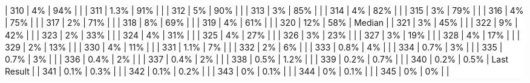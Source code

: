 | 310 | 4% | 94% |  |
| 311 | 1.3% | 91% |  |
| 312 | 5% | 90% |  |
| 313 | 3% | 85% |  |
| 314 | 4% | 82% |  |
| 315 | 3% | 79% |  |
| 316 | 4% | 75% |  |
| 317 | 2% | 71% |  |
| 318 | 8% | 69% |  |
| 319 | 4% | 61% |  |
| 320 | 12% | 58% | Median |
| 321 | 3% | 45% |  |
| 322 | 9% | 42% |  |
| 323 | 2% | 33% |  |
| 324 | 4% | 31% |  |
| 325 | 4% | 27% |  |
| 326 | 3% | 23% |  |
| 327 | 3% | 19% |  |
| 328 | 4% | 17% |  |
| 329 | 2% | 13% |  |
| 330 | 4% | 11% |  |
| 331 | 1.1% | 7% |  |
| 332 | 2% | 6% |  |
| 333 | 0.8% | 4% |  |
| 334 | 0.7% | 3% |  |
| 335 | 0.7% | 3% |  |
| 336 | 0.4% | 2% |  |
| 337 | 0.4% | 2% |  |
| 338 | 0.5% | 1.2% |  |
| 339 | 0.2% | 0.7% |  |
| 340 | 0.2% | 0.5% | Last Result |
| 341 | 0.1% | 0.3% |  |
| 342 | 0.1% | 0.2% |  |
| 343 | 0% | 0.1% |  |
| 344 | 0% | 0.1% |  |
| 345 | 0% | 0% |  |
